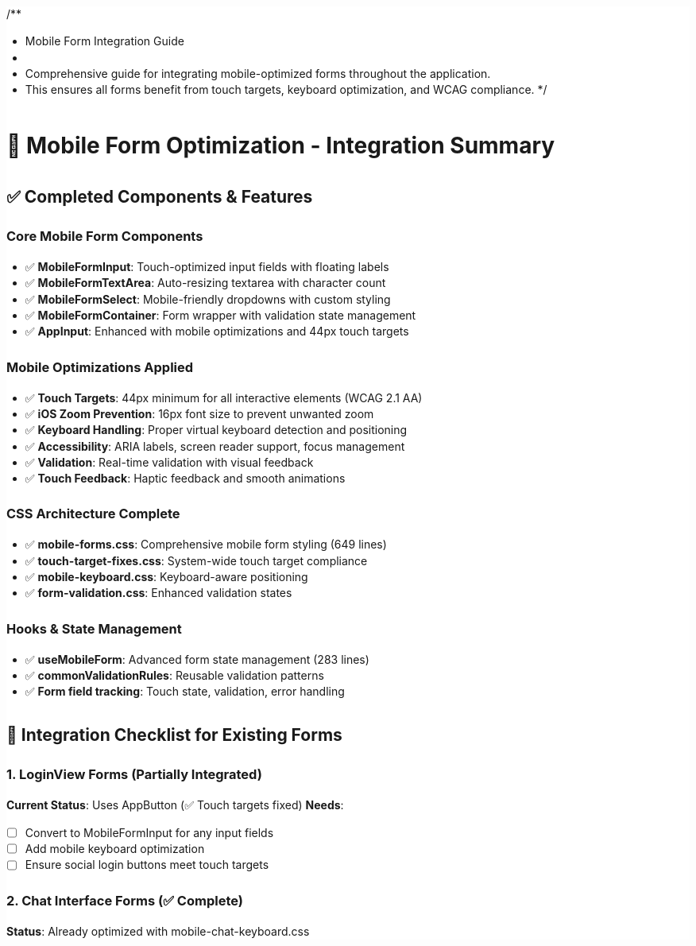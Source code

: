 /**
 * Mobile Form Integration Guide
 * 
 * Comprehensive guide for integrating mobile-optimized forms throughout the application.
 * This ensures all forms benefit from touch targets, keyboard optimization, and WCAG compliance.
 */

# 📱 Mobile Form Optimization - Integration Summary

## ✅ **Completed Components & Features**

### **Core Mobile Form Components**
- ✅ **MobileFormInput**: Touch-optimized input fields with floating labels
- ✅ **MobileFormTextArea**: Auto-resizing textarea with character count
- ✅ **MobileFormSelect**: Mobile-friendly dropdowns with custom styling
- ✅ **MobileFormContainer**: Form wrapper with validation state management
- ✅ **AppInput**: Enhanced with mobile optimizations and 44px touch targets

### **Mobile Optimizations Applied**
- ✅ **Touch Targets**: 44px minimum for all interactive elements (WCAG 2.1 AA)
- ✅ **iOS Zoom Prevention**: 16px font size to prevent unwanted zoom
- ✅ **Keyboard Handling**: Proper virtual keyboard detection and positioning
- ✅ **Accessibility**: ARIA labels, screen reader support, focus management
- ✅ **Validation**: Real-time validation with visual feedback
- ✅ **Touch Feedback**: Haptic feedback and smooth animations

### **CSS Architecture Complete**
- ✅ **mobile-forms.css**: Comprehensive mobile form styling (649 lines)
- ✅ **touch-target-fixes.css**: System-wide touch target compliance
- ✅ **mobile-keyboard.css**: Keyboard-aware positioning
- ✅ **form-validation.css**: Enhanced validation states

### **Hooks & State Management**
- ✅ **useMobileForm**: Advanced form state management (283 lines)
- ✅ **commonValidationRules**: Reusable validation patterns
- ✅ **Form field tracking**: Touch state, validation, error handling

## 🔧 **Integration Checklist for Existing Forms**

### **1. LoginView Forms** (Partially Integrated)
**Current Status**: Uses AppButton (✅ Touch targets fixed)
**Needs**: 
- [ ] Convert to MobileFormInput for any input fields
- [ ] Add mobile keyboard optimization
- [ ] Ensure social login buttons meet touch targets

### **2. Chat Interface Forms** (✅ Complete)
**Status**: Already optimized with mobile-chat-keyboard.css
